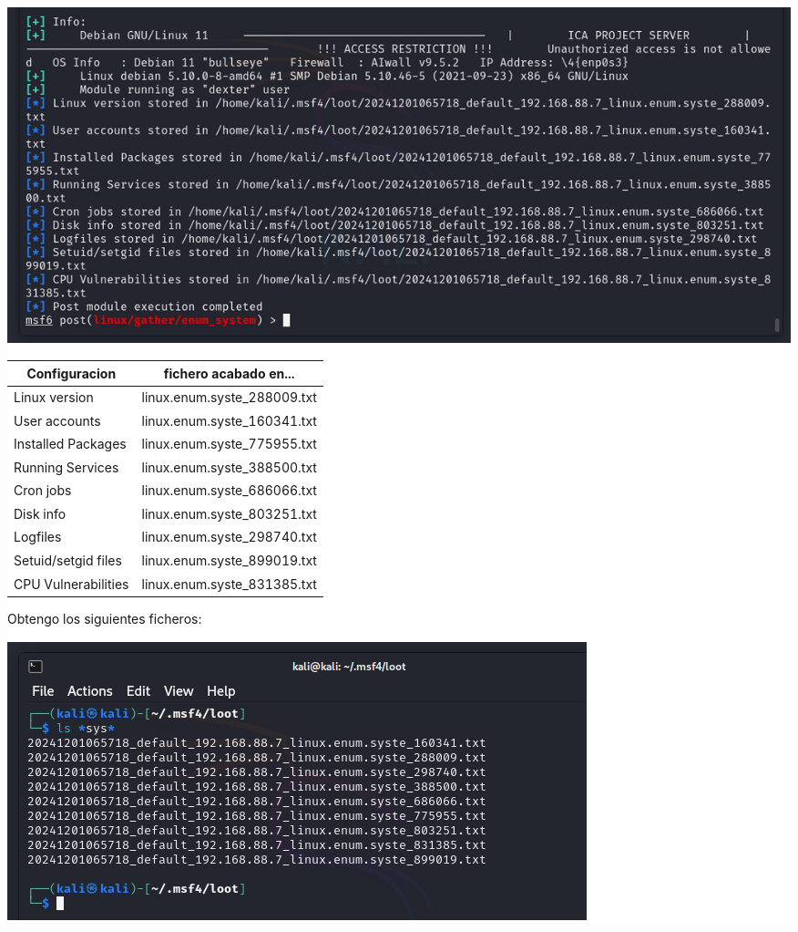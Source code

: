 ![alt text](../assets/images/ICA1/image-71.png)

| Configuracion       | fichero acabado en...       |
| ------------------- | --------------------------- |
| Linux version       | linux.enum.syste_288009.txt |
| User accounts       | linux.enum.syste_160341.txt |
| Installed Packages  | linux.enum.syste_775955.txt |
| Running Services    | linux.enum.syste_388500.txt |
| Cron jobs           | linux.enum.syste_686066.txt |
| Disk info           | linux.enum.syste_803251.txt |
| Logfiles            | linux.enum.syste_298740.txt |
| Setuid/setgid files | linux.enum.syste_899019.txt |
| CPU Vulnerabilities | linux.enum.syste_831385.txt |

Obtengo los siguientes ficheros:

![alt text](../assets/images/ICA1/image-72.png)
